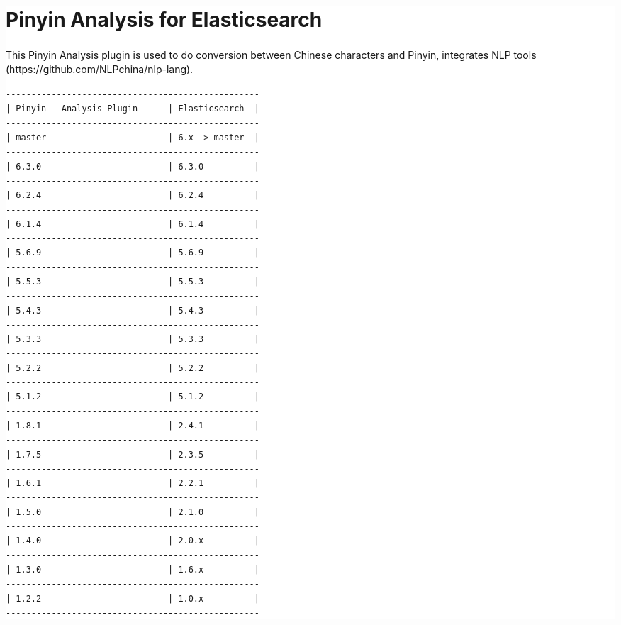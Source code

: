 Pinyin Analysis for Elasticsearch
==================================

This Pinyin Analysis plugin is used to do conversion between Chinese characters and Pinyin, integrates NLP tools (https://github.com/NLPchina/nlp-lang).

    --------------------------------------------------
    | Pinyin   Analysis Plugin      | Elasticsearch  |
    --------------------------------------------------
    | master                        | 6.x -> master  |
    --------------------------------------------------
    | 6.3.0                         | 6.3.0          |
    --------------------------------------------------
    | 6.2.4                         | 6.2.4          |
    --------------------------------------------------
    | 6.1.4                         | 6.1.4          |
    --------------------------------------------------
    | 5.6.9                         | 5.6.9          |
    --------------------------------------------------
    | 5.5.3                         | 5.5.3          |
    --------------------------------------------------
    | 5.4.3                         | 5.4.3          |
    --------------------------------------------------
    | 5.3.3                         | 5.3.3          |
    --------------------------------------------------
    | 5.2.2                         | 5.2.2          |
    --------------------------------------------------  
    | 5.1.2                         | 5.1.2          |
    --------------------------------------------------  
    | 1.8.1                         | 2.4.1          |
    --------------------------------------------------  
    | 1.7.5                         | 2.3.5          |
    --------------------------------------------------  
    | 1.6.1                         | 2.2.1          |
    --------------------------------------------------
    | 1.5.0                         | 2.1.0          |
    --------------------------------------------------
    | 1.4.0                         | 2.0.x          |
    --------------------------------------------------
    | 1.3.0                         | 1.6.x          |
    --------------------------------------------------
    | 1.2.2                         | 1.0.x          |
    --------------------------------------------------
